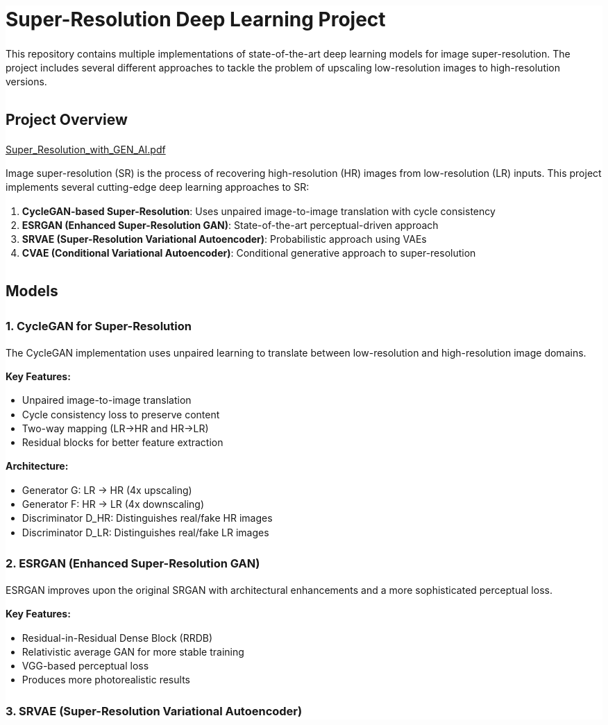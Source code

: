 # Super-Resolution Deep Learning Project

This repository contains multiple implementations of state-of-the-art deep learning models for image super-resolution. The project includes several different approaches to tackle the problem of upscaling low-resolution images to high-resolution versions.

## Project Overview
[Super_Resolution_with_GEN_AI.pdf](https://github.com/user-attachments/files/20015191/Super_Resolution_with_GEN_AI.pdf)

Image super-resolution (SR) is the process of recovering high-resolution (HR) images from low-resolution (LR) inputs. This project implements several cutting-edge deep learning approaches to SR:

1. **CycleGAN-based Super-Resolution**: Uses unpaired image-to-image translation with cycle consistency
2. **ESRGAN (Enhanced Super-Resolution GAN)**: State-of-the-art perceptual-driven approach
3. **SRVAE (Super-Resolution Variational Autoencoder)**: Probabilistic approach using VAEs
4. **CVAE (Conditional Variational Autoencoder)**: Conditional generative approach to super-resolution

## Models

### 1. CycleGAN for Super-Resolution

The CycleGAN implementation uses unpaired learning to translate between low-resolution and high-resolution image domains.

**Key Features:**
- Unpaired image-to-image translation
- Cycle consistency loss to preserve content
- Two-way mapping (LR→HR and HR→LR)
- Residual blocks for better feature extraction

**Architecture:**
- Generator G: LR → HR (4x upscaling)
- Generator F: HR → LR (4x downscaling)
- Discriminator D_HR: Distinguishes real/fake HR images
- Discriminator D_LR: Distinguishes real/fake LR images

### 2. ESRGAN (Enhanced Super-Resolution GAN)

ESRGAN improves upon the original SRGAN with architectural enhancements and a more sophisticated perceptual loss.

**Key Features:**
- Residual-in-Residual Dense Block (RRDB)
- Relativistic average GAN for more stable training
- VGG-based perceptual loss
- Produces more photorealistic results

### 3. SRVAE (Super-Resolution Variational Autoencoder)
